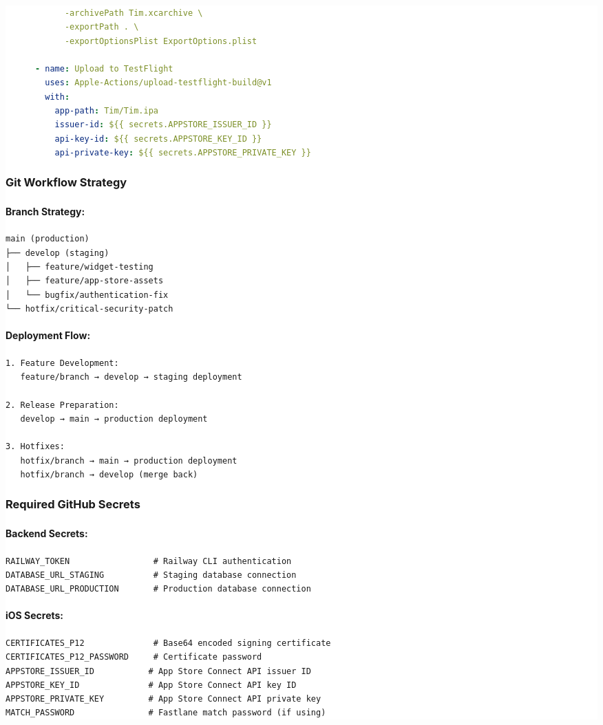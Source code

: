```yaml
            -archivePath Tim.xcarchive \
            -exportPath . \
            -exportOptionsPlist ExportOptions.plist
      
      - name: Upload to TestFlight
        uses: Apple-Actions/upload-testflight-build@v1
        with:
          app-path: Tim/Tim.ipa
          issuer-id: ${{ secrets.APPSTORE_ISSUER_ID }}
          api-key-id: ${{ secrets.APPSTORE_KEY_ID }}
          api-private-key: ${{ secrets.APPSTORE_PRIVATE_KEY }}
```

### **Git Workflow Strategy**

#### **Branch Strategy:**
```
main (production)
├── develop (staging)
│   ├── feature/widget-testing
│   ├── feature/app-store-assets
│   └── bugfix/authentication-fix
└── hotfix/critical-security-patch
```

#### **Deployment Flow:**
```
1. Feature Development:
   feature/branch → develop → staging deployment

2. Release Preparation:
   develop → main → production deployment

3. Hotfixes:
   hotfix/branch → main → production deployment
   hotfix/branch → develop (merge back)
```

### **Required GitHub Secrets**

#### **Backend Secrets:**
```
RAILWAY_TOKEN                 # Railway CLI authentication
DATABASE_URL_STAGING          # Staging database connection
DATABASE_URL_PRODUCTION       # Production database connection
```

#### **iOS Secrets:**
```
CERTIFICATES_P12              # Base64 encoded signing certificate
CERTIFICATES_P12_PASSWORD     # Certificate password
APPSTORE_ISSUER_ID           # App Store Connect API issuer ID
APPSTORE_KEY_ID              # App Store Connect API key ID
APPSTORE_PRIVATE_KEY         # App Store Connect API private key
MATCH_PASSWORD               # Fastlane match password (if using)
```

